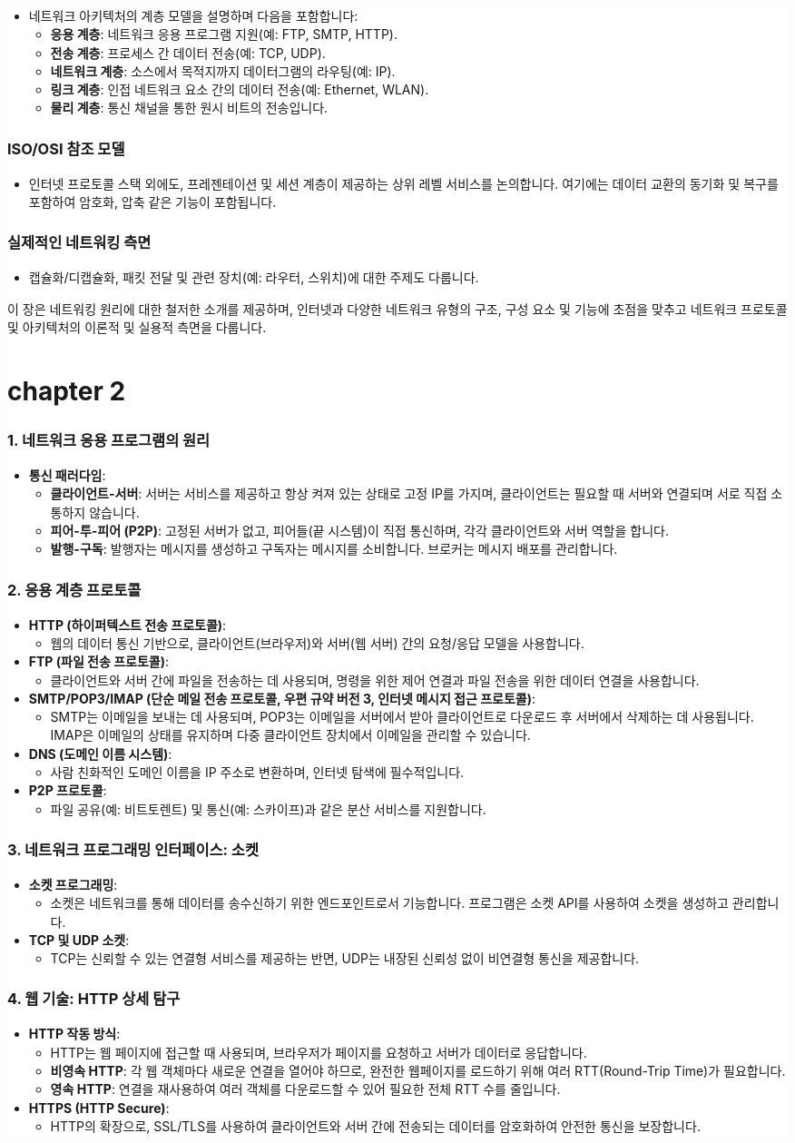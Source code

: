 - 네트워크 아키텍처의 계층 모델을 설명하며 다음을 포함합니다:
    - **응용 계층**: 네트워크 응용 프로그램 지원(예: FTP, SMTP, HTTP).
    - **전송 계층**: 프로세스 간 데이터 전송(예: TCP, UDP).
    - **네트워크 계층**: 소스에서 목적지까지 데이터그램의 라우팅(예: IP).
    - **링크 계층**: 인접 네트워크 요소 간의 데이터 전송(예: Ethernet, WLAN).
    - **물리 계층**: 통신 채널을 통한 원시 비트의 전송입니다.

### ISO/OSI 참조 모델

- 인터넷 프로토콜 스택 외에도, 프레젠테이션 및 세션 계층이 제공하는 상위 레벨 서비스를 논의합니다. 여기에는 데이터 교환의 동기화 및 복구를 포함하여 암호화, 압축 같은 기능이 포함됩니다.

### 실제적인 네트워킹 측면

- 캡슐화/디캡슐화, 패킷 전달 및 관련 장치(예: 라우터, 스위치)에 대한 주제도 다룹니다.

이 장은 네트워킹 원리에 대한 철저한 소개를 제공하며, 인터넷과 다양한 네트워크 유형의 구조, 구성 요소 및 기능에 초점을 맞추고 네트워크 프로토콜 및 아키텍처의 이론적 및 실용적 측면을 다룹니다.

# chapter 2

### 1. 네트워크 응용 프로그램의 원리

- **통신 패러다임**:
    - **클라이언트-서버**: 서버는 서비스를 제공하고 항상 켜져 있는 상태로 고정 IP를 가지며, 클라이언트는 필요할 때 서버와 연결되며 서로 직접 소통하지 않습니다.
    - **피어-투-피어 (P2P)**: 고정된 서버가 없고, 피어들(끝 시스템)이 직접 통신하며, 각각 클라이언트와 서버 역할을 합니다.
    - **발행-구독**: 발행자는 메시지를 생성하고 구독자는 메시지를 소비합니다. 브로커는 메시지 배포를 관리합니다.

### 2. 응용 계층 프로토콜

- **HTTP (하이퍼텍스트 전송 프로토콜)**:
    - 웹의 데이터 통신 기반으로, 클라이언트(브라우저)와 서버(웹 서버) 간의 요청/응답 모델을 사용합니다.
- **FTP (파일 전송 프로토콜)**:
    - 클라이언트와 서버 간에 파일을 전송하는 데 사용되며, 명령을 위한 제어 연결과 파일 전송을 위한 데이터 연결을 사용합니다.
- **SMTP/POP3/IMAP (단순 메일 전송 프로토콜, 우편 규약 버전 3, 인터넷 메시지 접근 프로토콜)**:
    - SMTP는 이메일을 보내는 데 사용되며, POP3는 이메일을 서버에서 받아 클라이언트로 다운로드 후 서버에서 삭제하는 데 사용됩니다. IMAP은 이메일의 상태를 유지하며 다중 클라이언트 장치에서 이메일을 관리할 수 있습니다.
- **DNS (도메인 이름 시스템)**:
    - 사람 친화적인 도메인 이름을 IP 주소로 변환하며, 인터넷 탐색에 필수적입니다.
- **P2P 프로토콜**:
    - 파일 공유(예: 비트토렌트) 및 통신(예: 스카이프)과 같은 분산 서비스를 지원합니다.

### 3. 네트워크 프로그래밍 인터페이스: 소켓

- **소켓 프로그래밍**:
    - 소켓은 네트워크를 통해 데이터를 송수신하기 위한 엔드포인트로서 기능합니다. 프로그램은 소켓 API를 사용하여 소켓을 생성하고 관리합니다.
- **TCP 및 UDP 소켓**:
    - TCP는 신뢰할 수 있는 연결형 서비스를 제공하는 반면, UDP는 내장된 신뢰성 없이 비연결형 통신을 제공합니다.

### 4. 웹 기술: HTTP 상세 탐구

- **HTTP 작동 방식**:
    - HTTP는 웹 페이지에 접근할 때 사용되며, 브라우저가 페이지를 요청하고 서버가 데이터로 응답합니다.
    - **비영속 HTTP**: 각 웹 객체마다 새로운 연결을 열어야 하므로, 완전한 웹페이지를 로드하기 위해 여러 RTT(Round-Trip Time)가 필요합니다.
    - **영속 HTTP**: 연결을 재사용하여 여러 객체를 다운로드할 수 있어 필요한 전체 RTT 수를 줄입니다.
- **HTTPS (HTTP Secure)**:
    - HTTP의 확장으로, SSL/TLS를 사용하여 클라이언트와 서버 간에 전송되는 데이터를 암호화하여 안전한 통신을 보장합니다.
